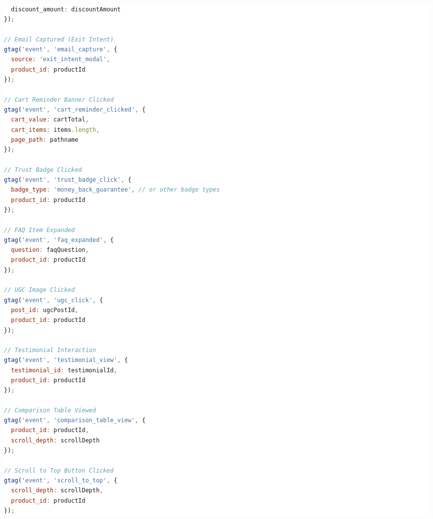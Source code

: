 ```javascript
  discount_amount: discountAmount
});

// Email Captured (Exit Intent)
gtag('event', 'email_capture', {
  source: 'exit_intent_modal',
  product_id: productId
});

// Cart Reminder Banner Clicked
gtag('event', 'cart_reminder_clicked', {
  cart_value: cartTotal,
  cart_items: items.length,
  page_path: pathname
});

// Trust Badge Clicked
gtag('event', 'trust_badge_click', {
  badge_type: 'money_back_guarantee', // or other badge types
  product_id: productId
});

// FAQ Item Expanded
gtag('event', 'faq_expanded', {
  question: faqQuestion,
  product_id: productId
});

// UGC Image Clicked
gtag('event', 'ugc_click', {
  post_id: ugcPostId,
  product_id: productId
});

// Testimonial Interaction
gtag('event', 'testimonial_view', {
  testimonial_id: testimonialId,
  product_id: productId
});

// Comparison Table Viewed
gtag('event', 'comparison_table_view', {
  product_id: productId,
  scroll_depth: scrollDepth
});

// Scroll to Top Button Clicked
gtag('event', 'scroll_to_top', {
  scroll_depth: scrollDepth,
  product_id: productId
});
```
